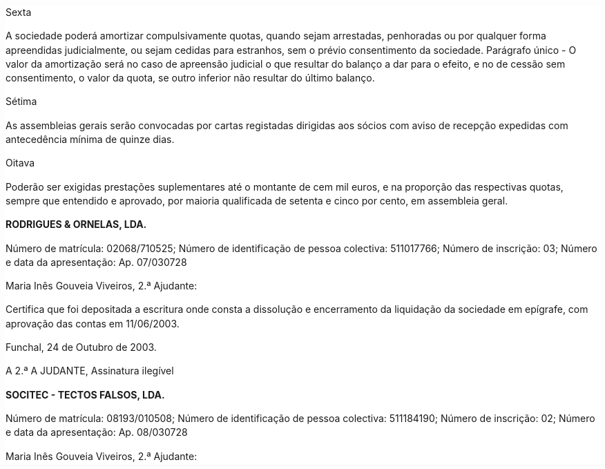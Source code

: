 
Sexta


A sociedade poderá amortizar compulsivamente quotas,
quando sejam arrestadas, penhoradas ou por qualquer forma
apreendidas judicialmente, ou sejam cedidas para estranhos,
sem o prévio consentimento da sociedade.
Parágrafo único - O valor da amortização será no caso de
apreensão judicial o que resultar do balanço a dar para o
efeito, e no de cessão sem consentimento, o valor da quota,
se outro inferior não resultar do último balanço.



Sétima


As assembleias gerais serão convocadas por cartas
registadas dirigidas aos sócios com aviso de recepção
expedidas com antecedência mínima de quinze dias.


Oitava


Poderão ser exigidas prestações suplementares até o
montante de cem mil euros, e na proporção das respectivas
quotas, sempre que entendido e aprovado, por maioria
qualificada de setenta e cinco por cento, em assembleia geral.


**RODRIGUES & ORNELAS, LDA.**


Número de matrícula: 02068/710525;
Número de identificação de pessoa colectiva: 511017766;
Número de inscrição: 03;
Número e data da apresentação: Ap. 07/030728


Maria Inês Gouveia Viveiros, 2.ª Ajudante:


Certifica que foi depositada a escritura onde consta a
dissolução e encerramento da liquidação da sociedade em
epígrafe, com aprovação das contas em 11/06/2003.


Funchal, 24 de Outubro de 2003.


A 2.ª A JUDANTE, Assinatura ilegível


**SOCITEC - TECTOS FALSOS, LDA.**


Número de matrícula: 08193/010508;
Número de identificação de pessoa colectiva: 511184190;
Número de inscrição: 02;
Número e data da apresentação: Ap. 08/030728


Maria Inês Gouveia Viveiros, 2.ª Ajudante:

